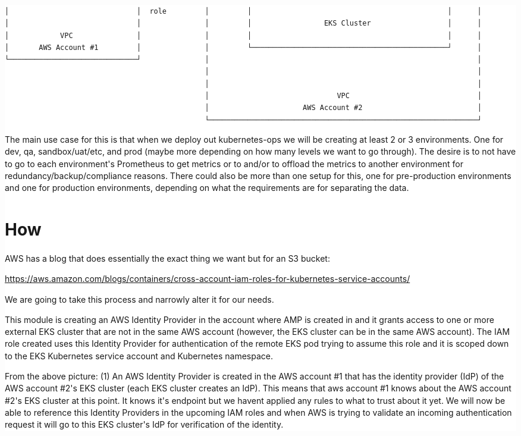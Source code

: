 ```
│                              │  role         │         │                                              │      │
│                              │               │         │                 EKS Cluster                  │      │
│            VPC               │               │         │                                              │      │
│       AWS Account #1         │               │         └──────────────────────────────────────────────┘      │
└──────────────────────────────┘               │                                                               │
                                               │                                                               │
                                               │                                                               │
                                               │                              VPC                              │
                                               │                      AWS Account #2                           │
                                               └───────────────────────────────────────────────────────────────┘
```

The main use case for this is that when we deploy out kubernetes-ops we will be creating at least 2 or 3 environments.  One
for dev, qa, sandbox/uat/etc, and prod (maybe more depending on how many levels we want to go through).  The desire is to
not have to go to each environment's Prometheus to get metrics or to and/or to offload the metrics to another environment
for redundancy/backup/compliance reasons.  There could also be more than one setup for this, one for pre-production environments and one for production environments, depending on what the requirements are for separating the data.

# How
AWS has a blog that does essentially the exact thing we want but for an S3 bucket:

https://aws.amazon.com/blogs/containers/cross-account-iam-roles-for-kubernetes-service-accounts/

We are going to take this process and narrowly alter it for our needs.

This module is creating an AWS Identity Provider in the account where AMP is created in and it grants access
to one or more external EKS cluster that are not in the same AWS account (however, the EKS cluster can be
in the same AWS account).  The IAM role created uses this Identity Provider for authentication of the remote
EKS pod trying to assume this role and it is scoped down to the EKS Kubernetes service account and Kubernetes
namespace.

From the above picture:
(1) An AWS Identity Provider is created in the AWS account #1 that has the identity provider (IdP) of the AWS
account #2's EKS cluster (each EKS cluster creates an IdP).  This means that aws account #1 knows about the
AWS account #2's EKS cluster at this point.  It knows it's endpoint but we havent applied any rules to what
to trust about it yet.  We will now be able to reference this Identity Providers in the upcoming IAM roles
and when AWS is trying to validate an incoming authentication request it will go to this EKS cluster's IdP for
verification of the identity.
